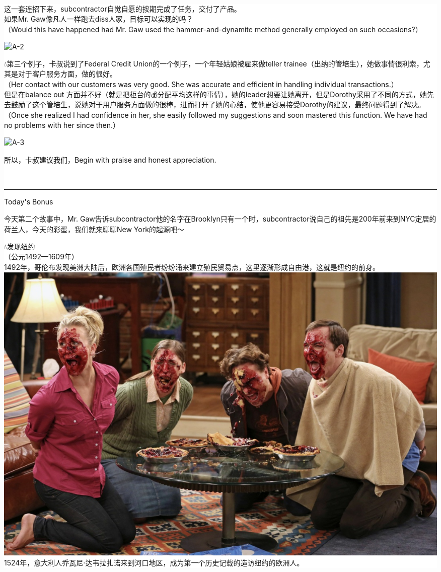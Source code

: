 这一套连招下来，subcontractor自觉自愿的按期完成了任务，交付了产品。  
如果Mr. Gaw像凡人一样跑去diss人家，目标可以实现的吗？  
（Would this have happened had Mr. Gaw used the hammer-and-dynamite method generally employed on such occasions?）  

![A-2](\images\handouts\part21\chapter21-1\A-2.gif)  

💧第三个例子，卡叔说到了Federal Credit Union的一个例子，一个年轻姑娘被雇来做teller trainee（出纳的管培生），她做事情很利索，尤其是对于客户服务方面，做的很好。  
（Her contact with our customers was very good. She was accurate and efficient in handling individual transactions.）  
但是在balance out 方面并不好（就是把柜台的💰分配平均这样的事情），她的leader想要让她离开，但是Dorothy采用了不同的方式，她先去鼓励了这个管培生，说她对于用户服务方面做的很棒，进而打开了她的心结，使他更容易接受Dorothy的建议，最终问题得到了解决。  
（Once she realized I had confidence in her, she easily followed my suggestions and soon mastered this function. We have had no problems with her since then.）  

![A-3](\images\handouts\part21\chapter21-1\A-3.jpg)  

所以，卡叔建议我们，Begin with praise and honest appreciation.  

<br>

---
Today's Bonus

今天第二个故事中，Mr. Gaw告诉subcontractor他的名字在Brooklyn只有一个时，subcontractor说自己的祖先是200年前来到NYC定居的荷兰人，今天的彩蛋，我们就来聊聊New York的起源吧～  

💧发现纽约  
（公元1492—1609年）  
1492年，哥伦布发现美洲大陆后，欧洲各国殖民者纷纷涌来建立殖民贸易点，这里逐渐形成自由港，这就是纽约的前身。   
![T-1](\images\handouts\part21\chapter21-1\T-1.jpg)  
1524年，意大利人乔瓦尼·达韦拉扎诺来到河口地区，成为第一个历史记载的造访纽约的欧洲人。  